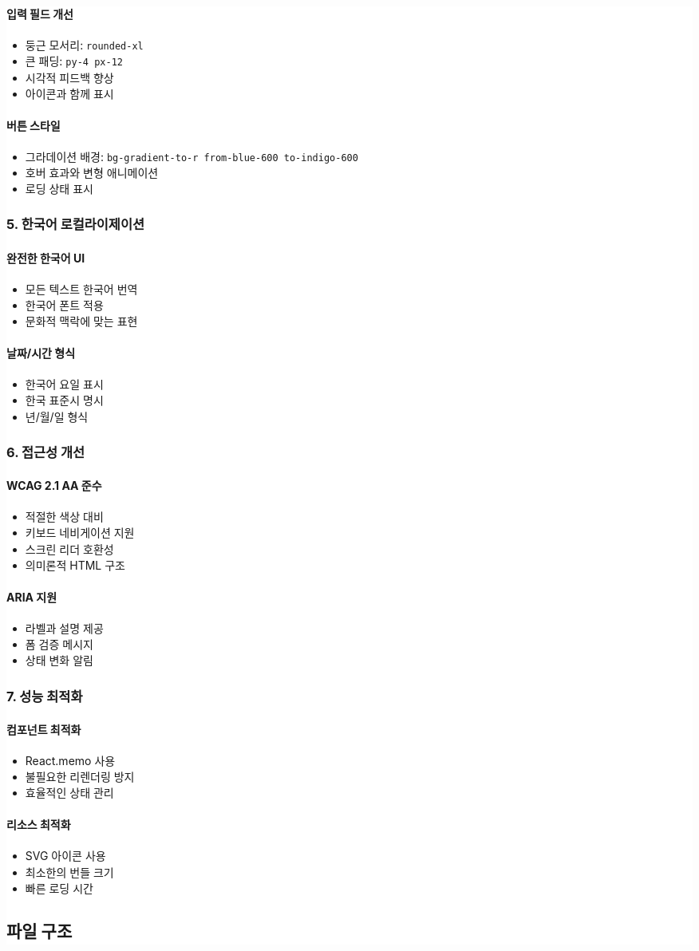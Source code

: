 #### 입력 필드 개선
- 둥근 모서리: `rounded-xl`
- 큰 패딩: `py-4 px-12`
- 시각적 피드백 향상
- 아이콘과 함께 표시

#### 버튼 스타일
- 그라데이션 배경: `bg-gradient-to-r from-blue-600 to-indigo-600`
- 호버 효과와 변형 애니메이션
- 로딩 상태 표시

### 5. 한국어 로컬라이제이션

#### 완전한 한국어 UI
- 모든 텍스트 한국어 번역
- 한국어 폰트 적용
- 문화적 맥락에 맞는 표현

#### 날짜/시간 형식
- 한국어 요일 표시
- 한국 표준시 명시
- 년/월/일 형식

### 6. 접근성 개선

#### WCAG 2.1 AA 준수
- 적절한 색상 대비
- 키보드 네비게이션 지원
- 스크린 리더 호환성
- 의미론적 HTML 구조

#### ARIA 지원
- 라벨과 설명 제공
- 폼 검증 메시지
- 상태 변화 알림

### 7. 성능 최적화

#### 컴포넌트 최적화
- React.memo 사용
- 불필요한 리렌더링 방지
- 효율적인 상태 관리

#### 리소스 최적화
- SVG 아이콘 사용
- 최소한의 번들 크기
- 빠른 로딩 시간

## 파일 구조
